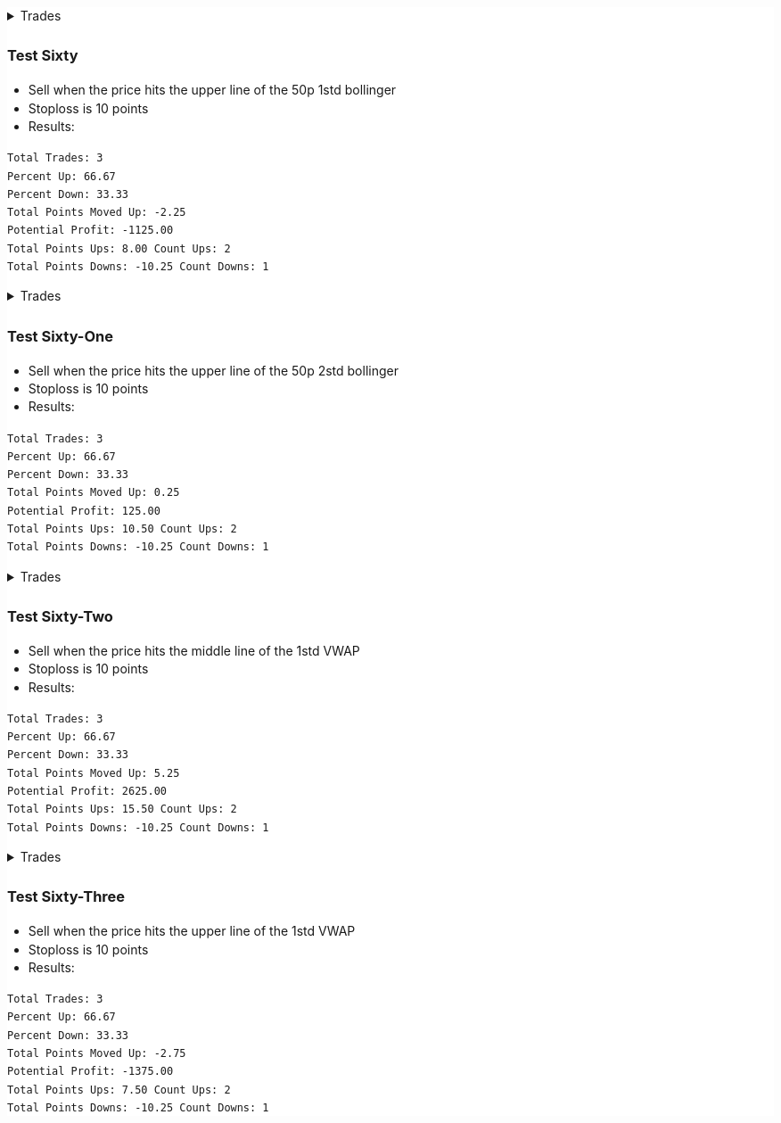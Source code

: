 
<details><summary>Trades</summary></details>

### Test Sixty
* Sell when the price hits the upper line of the 50p 1std bollinger
* Stoploss is 10 points
* Results:
```
Total Trades: 3
Percent Up: 66.67
Percent Down: 33.33
Total Points Moved Up: -2.25
Potential Profit: -1125.00
Total Points Ups: 8.00 Count Ups: 2
Total Points Downs: -10.25 Count Downs: 1
```

<details><summary>Trades</summary></details>

### Test Sixty-One
* Sell when the price hits the upper line of the 50p 2std bollinger
* Stoploss is 10 points
* Results:
```
Total Trades: 3
Percent Up: 66.67
Percent Down: 33.33
Total Points Moved Up: 0.25
Potential Profit: 125.00
Total Points Ups: 10.50 Count Ups: 2
Total Points Downs: -10.25 Count Downs: 1
```

<details><summary>Trades</summary></details>

### Test Sixty-Two
* Sell when the price hits the middle line of the 1std VWAP
* Stoploss is 10 points
* Results:
```
Total Trades: 3
Percent Up: 66.67
Percent Down: 33.33
Total Points Moved Up: 5.25
Potential Profit: 2625.00
Total Points Ups: 15.50 Count Ups: 2
Total Points Downs: -10.25 Count Downs: 1
```

<details><summary>Trades</summary></details>

### Test Sixty-Three
* Sell when the price hits the upper line of the 1std VWAP
* Stoploss is 10 points
* Results:
```
Total Trades: 3
Percent Up: 66.67
Percent Down: 33.33
Total Points Moved Up: -2.75
Potential Profit: -1375.00
Total Points Ups: 7.50 Count Ups: 2
Total Points Downs: -10.25 Count Downs: 1
```
